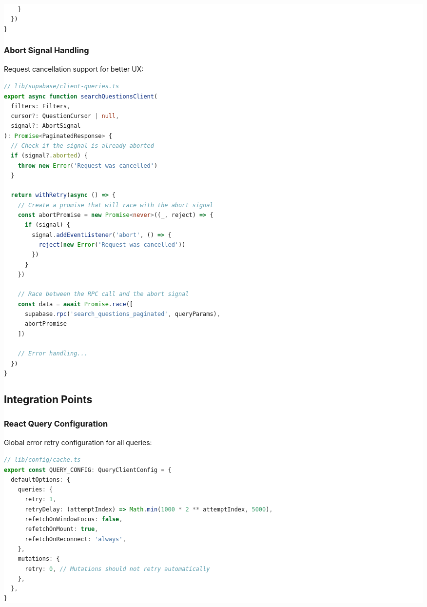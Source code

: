 ```typescript
    }
  })
}
```

### Abort Signal Handling
Request cancellation support for better UX:

```typescript
// lib/supabase/client-queries.ts
export async function searchQuestionsClient(
  filters: Filters,
  cursor?: QuestionCursor | null,
  signal?: AbortSignal
): Promise<PaginatedResponse> {
  // Check if the signal is already aborted
  if (signal?.aborted) {
    throw new Error('Request was cancelled')
  }
  
  return withRetry(async () => {
    // Create a promise that will race with the abort signal
    const abortPromise = new Promise<never>((_, reject) => {
      if (signal) {
        signal.addEventListener('abort', () => {
          reject(new Error('Request was cancelled'))
        })
      }
    })
    
    // Race between the RPC call and the abort signal
    const data = await Promise.race([
      supabase.rpc('search_questions_paginated', queryParams),
      abortPromise
    ])
    
    // Error handling...
  })
}
```

## Integration Points

### React Query Configuration
Global error retry configuration for all queries:

```typescript
// lib/config/cache.ts
export const QUERY_CONFIG: QueryClientConfig = {
  defaultOptions: {
    queries: {
      retry: 1,
      retryDelay: (attemptIndex) => Math.min(1000 * 2 ** attemptIndex, 5000),
      refetchOnWindowFocus: false,
      refetchOnMount: true,
      refetchOnReconnect: 'always',
    },
    mutations: {
      retry: 0, // Mutations should not retry automatically
    },
  },
}
```
